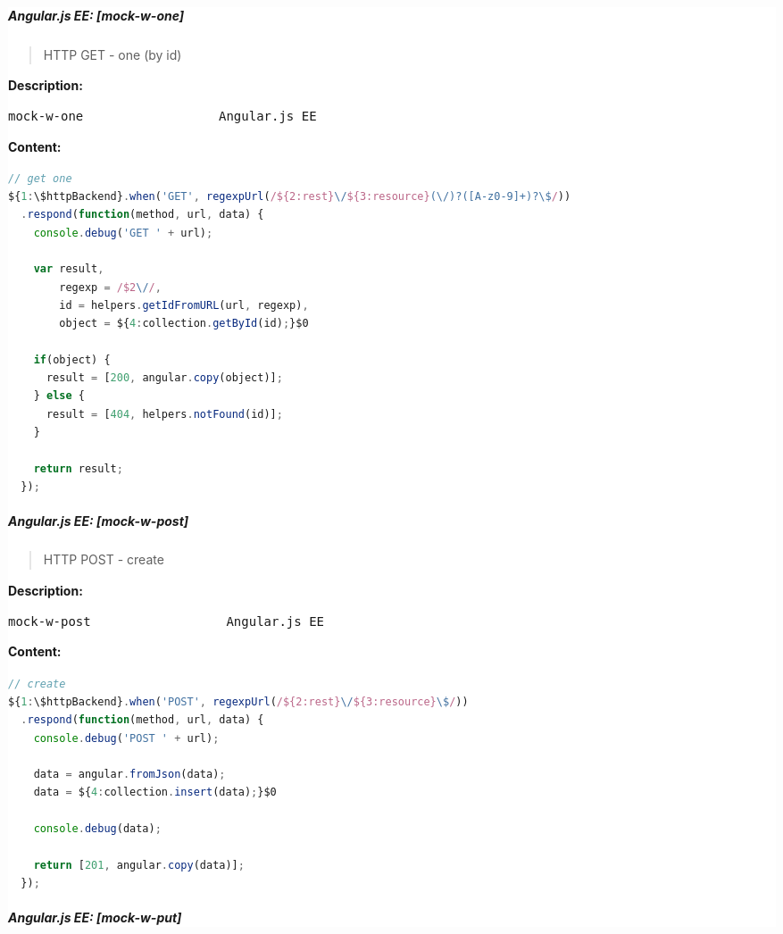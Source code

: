 ##### Angular.js EE: [mock-w-one]

> HTTP GET - one (by id)

**Description:** 

<pre>mock-w-one                  Angular.js EE</pre>

**Content:**

```javascript
// get one
${1:\$httpBackend}.when('GET', regexpUrl(/${2:rest}\/${3:resource}(\/)?([A-z0-9]+)?\$/))
  .respond(function(method, url, data) {
    console.debug('GET ' + url);

    var result,
        regexp = /$2\//,
        id = helpers.getIdFromURL(url, regexp),
        object = ${4:collection.getById(id);}$0

    if(object) {
      result = [200, angular.copy(object)];
    } else {
      result = [404, helpers.notFound(id)];
    }

    return result;
  });
```

##### Angular.js EE: [mock-w-post]

> HTTP POST - create

**Description:** 

<pre>mock-w-post                  Angular.js EE</pre>

**Content:**

```javascript
// create
${1:\$httpBackend}.when('POST', regexpUrl(/${2:rest}\/${3:resource}\$/))
  .respond(function(method, url, data) {
    console.debug('POST ' + url);

    data = angular.fromJson(data);
    data = ${4:collection.insert(data);}$0

    console.debug(data);

    return [201, angular.copy(data)];
  });
```

##### Angular.js EE: [mock-w-put]
